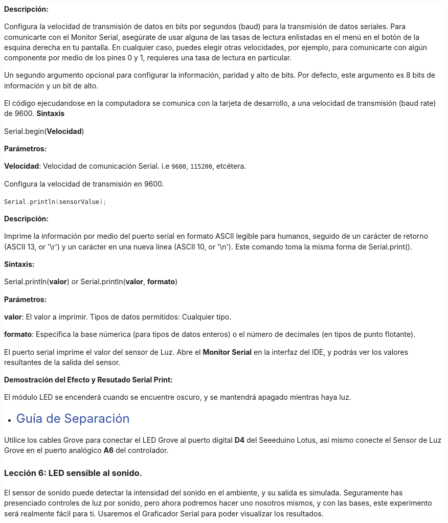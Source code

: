 **Descripción:**

Configura la velocidad de transmisión de datos en bits por segundos (baud) para la transmisión de datos seriales. Para comunicarte con el Monitor Serial, asegúrate de usar alguna de las tasas de lectura enlistadas en el menú en el botón de la esquina derecha en tu pantalla. En cualquier caso, puedes elegir otras velocidades, por ejemplo, para comunicarte con algún componente por medio de los pines 0 y 1, requieres una tasa de lectura en particular.

Un segundo argumento opcional para configurar la información, paridad y alto de bits. Por defecto, este argumento es 8 bits de información y un bit de alto.

El código ejecudandose en la computadora se comunica con la tarjeta de desarrollo, a una velocidad de transmisión (baud rate) de 9600. 
**Sintaxis**

Serial.begin(**Velocidad**)

**Parámetros:**

**Velocidad**: Velocidad de comunicación Serial. i.e `9600`, `115200`, etcétera. 

Configura la velocidad de transmisión en 9600.

```cpp
Serial.println(sensorValue);
```

**Descripción:**

Imprime la información por medio del puerto seríal en formato ASCII legible para humanos, seguido de un carácter de retorno (ASCII 13, or '\r') y un carácter en una nueva linea (ASCII 10, or '\n'). Este comando toma la misma forma de Serial.print().

**Sintaxis:**

Serial.println(**valor**) or Serial.println(**valor**, **formato**)

**Parámetros:** 

**valor**: El valor a imprimir. Tipos de datos permitidos: Cualquier tipo.

**formato**: Especifica la base númerica (para tipos de datos enteros) o el número de decimales (en tipos de punto flotante).

El puerto serial imprime el valor del sensor de Luz. Abre el **Monitor Serial** en la interfaz del IDE, y podrás ver los valores resultantes de la salida del sensor. 

**Demostración del Efecto y Resutado Serial Print:**

El módulo LED se encenderá cuando se encuentre oscuro, y se mantendrá apagado mientras haya luz.

- <font size=5;font color=#314B9F >Guía de Separación</font>

Utilice los cables Grove para conectar el LED Grove al puerto digital **D4** del Seeeduino Lotus, así mismo conecte el Sensor de Luz Grove en el puerto analógico **A6** del controlador. 

### Lección 6: LED sensible al sonido. 

El sensor de sonido puede detectar la intensidad del sonido en el ambiente, y su salida es simulada. Seguramente has presenciado controles de luz por sonido, pero ahora podremos hacer uno nosotros mismos, y con las bases, este experimento será realmente fácil para ti. Usaremos el Graficador Serial para poder visualizar los resultados.
